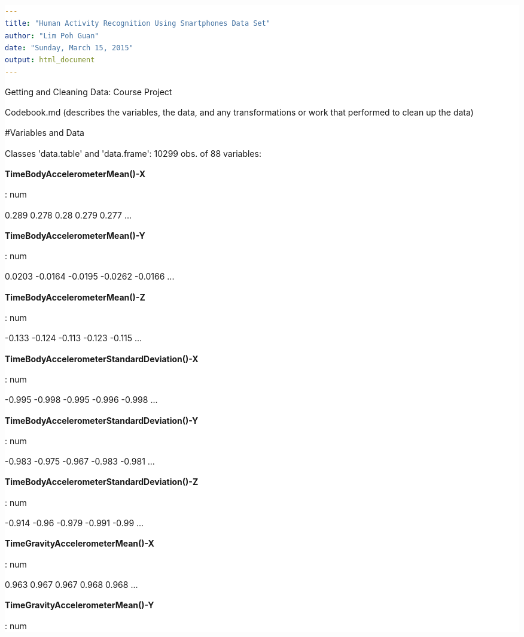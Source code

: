 ```yaml
---
title: "Human Activity Recognition Using Smartphones Data Set"
author: "Lim Poh Guan"
date: "Sunday, March 15, 2015"
output: html_document
---
```

Getting and Cleaning Data: Course Project

Codebook.md (describes the variables, the data, and any transformations or work that performed to clean up the data)


#Variables and Data

Classes 'data.table' and 'data.frame':  10299 obs. of  88 variables:
   
   **TimeBodyAccelerometerMean()-X**
   
   : num
   
   0.289 0.278 0.28 0.279 0.277 ...
  
   **TimeBodyAccelerometerMean()-Y**                             
	 
   : num  
	 
   0.0203 -0.0164 -0.0195 -0.0262 -0.0166 ...
   
   **TimeBodyAccelerometerMean()-Z**
   
   : num  
   
   -0.133 -0.124 -0.113 -0.123 -0.115 ...
   
   **TimeBodyAccelerometerStandardDeviation()-X**                
   
   : num  
   
   -0.995 -0.998 -0.995 -0.996 -0.998 ...
   
   **TimeBodyAccelerometerStandardDeviation()-Y**                
   
   : num  
   
   -0.983 -0.975 -0.967 -0.983 -0.981 ...
  
   **TimeBodyAccelerometerStandardDeviation()-Z**                
   
   : num  
   
   -0.914 -0.96 -0.979 -0.991 -0.99 ...
  
   **TimeGravityAccelerometerMean()-X**                          
   
   : num  
   
   0.963 0.967 0.967 0.968 0.968 ...
  
   **TimeGravityAccelerometerMean()-Y**                          
   
   : num  
   